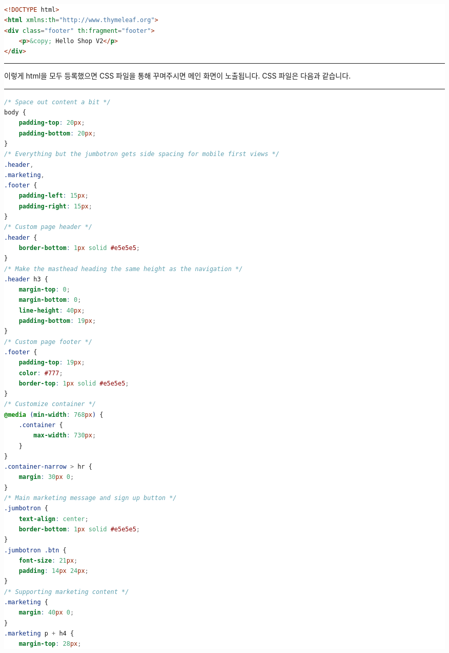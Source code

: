 ```html
<!DOCTYPE html>
<html xmlns:th="http://www.thymeleaf.org">
<div class="footer" th:fragment="footer">
    <p>&copy; Hello Shop V2</p>
</div>
```
________________________________________________________________________________________________________________________________________________________________________
이렇게 html을 모두 등록했으면 CSS 파일을 통해 꾸며주시면 메인 화면이 노출됩니다. CSS 파일은 다음과 같습니다.
________________________________________________________________________________________________________________________________________________________________________
```css
/* Space out content a bit */
body {
    padding-top: 20px;
    padding-bottom: 20px;
}
/* Everything but the jumbotron gets side spacing for mobile first views */
.header,
.marketing,
.footer {
    padding-left: 15px;
    padding-right: 15px;
}
/* Custom page header */
.header {
    border-bottom: 1px solid #e5e5e5;
}
/* Make the masthead heading the same height as the navigation */
.header h3 {
    margin-top: 0;
    margin-bottom: 0;
    line-height: 40px;
    padding-bottom: 19px;
}
/* Custom page footer */
.footer {
    padding-top: 19px;
    color: #777;
    border-top: 1px solid #e5e5e5;
}
/* Customize container */
@media (min-width: 768px) {
    .container {
        max-width: 730px;
    }
}
.container-narrow > hr {
    margin: 30px 0;
}
/* Main marketing message and sign up button */
.jumbotron {
    text-align: center;
    border-bottom: 1px solid #e5e5e5;
}
.jumbotron .btn {
    font-size: 21px;
    padding: 14px 24px;
}
/* Supporting marketing content */
.marketing {
    margin: 40px 0;
}
.marketing p + h4 {
    margin-top: 28px;
```